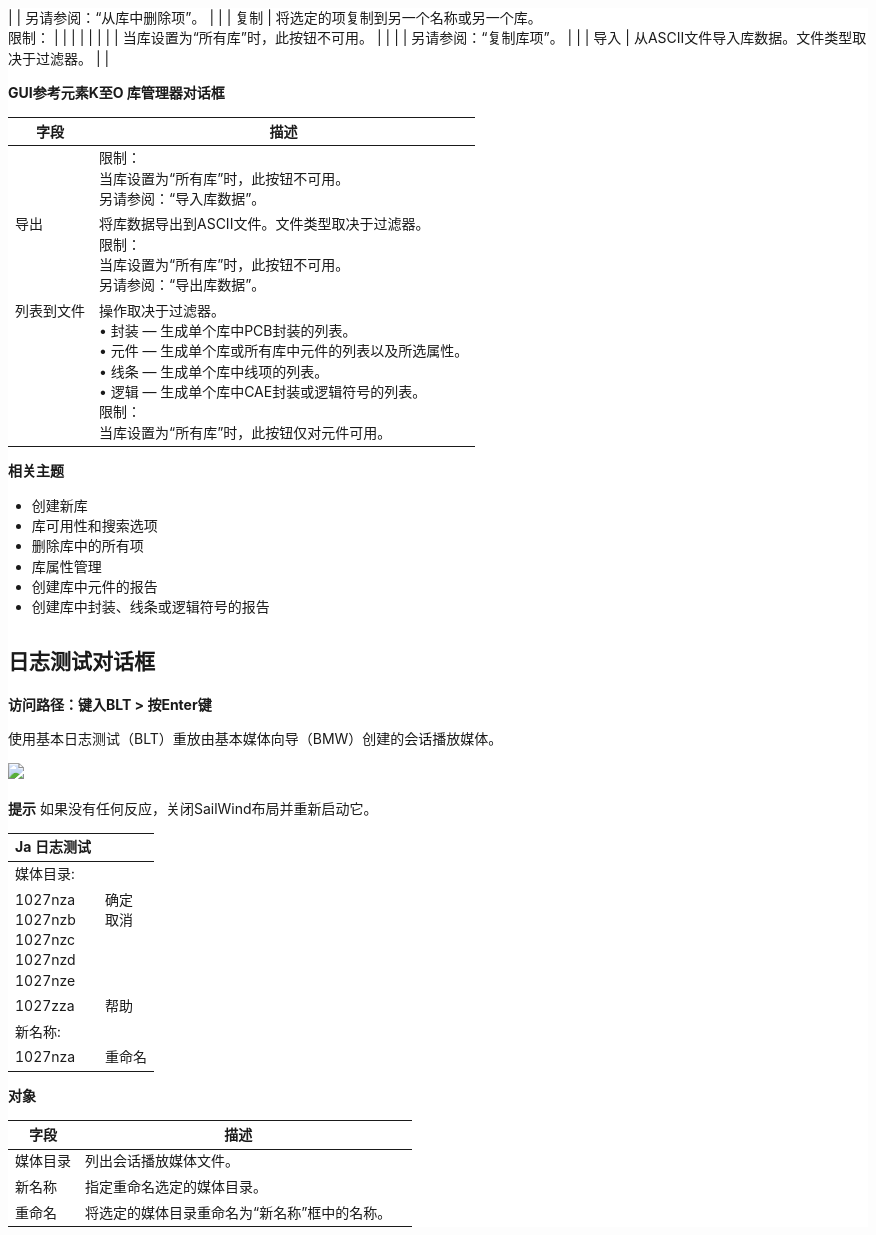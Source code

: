 |              | 另请参阅：“从库中删除项”。                                                                                                                  |  |
| 复制        | 将选定的项复制到另一个名称或另一个库。<br>限制：                                                                                                                           |  |
|              |                                                                                                                                                                                                         |  |
|              | 当库设置为“所有库”时，此按钮不可用。                                                                                                        |  |
|              | 另请参阅：“复制库项”。                                                                                                                      |  |
| 导入        | 从ASCII文件导入库数据。文件类型取决于过滤器。                                                                                              |  |

**GUI参考元素K至O 库管理器对话框**

| 字段        | 描述                                                                                                                                                                                                                                                                                                                                                                                                                                                                                     |
|--------------|-----------------------------------------------------------------------------------------------------------------------------------------------------------------------------------------------------------------------------------------------------------------------------------------------------------------------------------------------------------------------------------------------------------------------------------------------------------------------------------------|
|              | 限制：<br>当库设置为“所有库”时，此按钮不可用。<br>另请参阅：“导入库数据”。                                                                                                                                                                                                                                                                                                                                                                                                               |
| 导出        | 将库数据导出到ASCII文件。文件类型取决于过滤器。<br>限制：<br>当库设置为“所有库”时，此按钮不可用。<br>另请参阅：“导出库数据”。                                                                                                                                                                                                                                                                                                                                                          |
| 列表到文件  | 操作取决于过滤器。<br>• 封装 — 生成单个库中PCB封装的列表。<br>• 元件 — 生成单个库或所有库中元件的列表以及所选属性。<br>• 线条 — 生成单个库中线项的列表。<br>• 逻辑 — 生成单个库中CAE封装或逻辑符号的列表。<br>限制：<br>当库设置为“所有库”时，此按钮仅对元件可用。                                                                                                                                                                                                                     |

**相关主题**

- 创建新库
- 库可用性和搜索选项
- 删除库中的所有项
- 库属性管理
- 创建库中元件的报告
- 创建库中封装、线条或逻辑符号的报告

## 日志测试对话框
**访问路径：键入BLT > 按Enter键**

使用基本日志测试（BLT）重放由基本媒体向导（BMW）创建的会话播放媒体。

![](/layout/guide/51/_page_20_Picture_4.jpeg)

**提示** 如果没有任何反应，关闭SailWind布局并重新启动它。

| Ja 日志测试                                         |              |
|-----------------------------------------------------|--------------|
| 媒体目录:                                           |              |
| 1027nza<br>1027nzb<br>1027nzc<br>1027nzd<br>1027nze | 确定<br>取消 |
| 1027zza                                             | 帮助         |
| 新名称:                                             |              |
| 1027nza                                             | 重命名       |

**对象**

| 字段             | 描述                                                              |  |
|-------------------|------------------------------------------------------------------|--|
| 媒体目录         | 列出会话播放媒体文件。                                           |  |
| 新名称           | 指定重命名选定的媒体目录。                                       |  |
| 重命名           | 将选定的媒体目录重命名为“新名称”框中的名称。                     |  |
